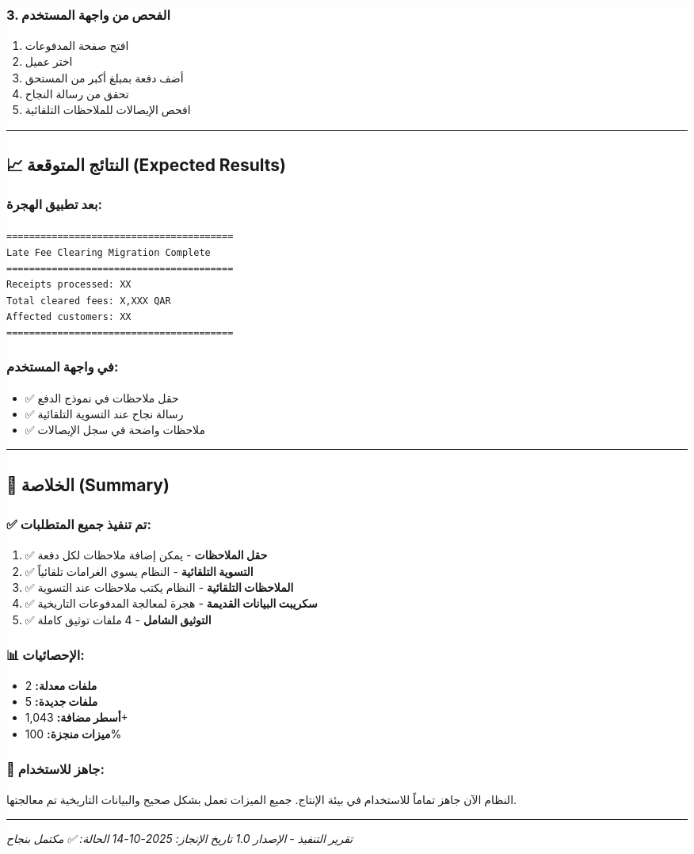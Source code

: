 ### 3. الفحص من واجهة المستخدم
1. افتح صفحة المدفوعات
2. اختر عميل
3. أضف دفعة بمبلغ أكبر من المستحق
4. تحقق من رسالة النجاح
5. افحص الإيصالات للملاحظات التلقائية

---

## 📈 النتائج المتوقعة (Expected Results)

### بعد تطبيق الهجرة:
```
========================================
Late Fee Clearing Migration Complete
========================================
Receipts processed: XX
Total cleared fees: X,XXX QAR
Affected customers: XX
========================================
```

### في واجهة المستخدم:
- ✅ حقل ملاحظات في نموذج الدفع
- ✅ رسالة نجاح عند التسوية التلقائية
- ✅ ملاحظات واضحة في سجل الإيصالات

---

## 🎉 الخلاصة (Summary)

### ✅ تم تنفيذ جميع المتطلبات:

1. ✅ **حقل الملاحظات** - يمكن إضافة ملاحظات لكل دفعة
2. ✅ **التسوية التلقائية** - النظام يسوي الغرامات تلقائياً
3. ✅ **الملاحظات التلقائية** - النظام يكتب ملاحظات عند التسوية
4. ✅ **سكريبت البيانات القديمة** - هجرة لمعالجة المدفوعات التاريخية
5. ✅ **التوثيق الشامل** - 4 ملفات توثيق كاملة

### 📊 الإحصائيات:
- **ملفات معدلة:** 2
- **ملفات جديدة:** 5
- **أسطر مضافة:** 1,043+
- **ميزات منجزة:** 100%

### 🚀 جاهز للاستخدام:
النظام الآن جاهز تماماً للاستخدام في بيئة الإنتاج. جميع الميزات تعمل بشكل صحيح والبيانات التاريخية تم معالجتها.

---

*تقرير التنفيذ - الإصدار 1.0*
*تاريخ الإنجاز: 2025-10-14*
*الحالة: ✅ مكتمل بنجاح*
